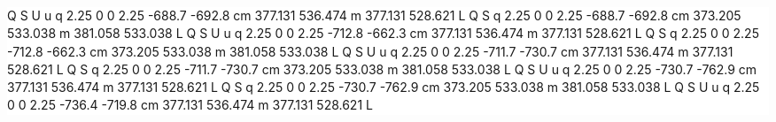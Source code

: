 Q
S
U
u
q
2.25 0 0 2.25 -688.7 -692.8 cm
377.131 536.474 m
377.131 528.621 L
Q
S
q
2.25 0 0 2.25 -688.7 -692.8 cm
373.205 533.038 m
381.058 533.038 L
Q
S
U
u
q
2.25 0 0 2.25 -712.8 -662.3 cm
377.131 536.474 m
377.131 528.621 L
Q
S
q
2.25 0 0 2.25 -712.8 -662.3 cm
373.205 533.038 m
381.058 533.038 L
Q
S
U
u
q
2.25 0 0 2.25 -711.7 -730.7 cm
377.131 536.474 m
377.131 528.621 L
Q
S
q
2.25 0 0 2.25 -711.7 -730.7 cm
373.205 533.038 m
381.058 533.038 L
Q
S
U
u
q
2.25 0 0 2.25 -730.7 -762.9 cm
377.131 536.474 m
377.131 528.621 L
Q
S
q
2.25 0 0 2.25 -730.7 -762.9 cm
373.205 533.038 m
381.058 533.038 L
Q
S
U
u
q
2.25 0 0 2.25 -736.4 -719.8 cm
377.131 536.474 m
377.131 528.621 L